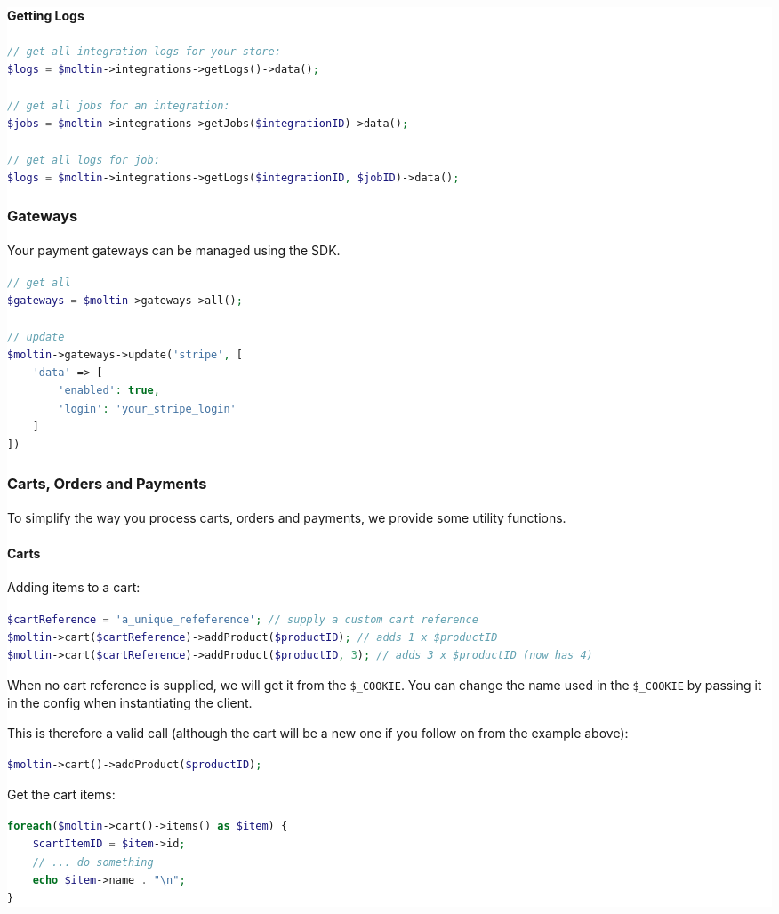 #### Getting Logs

```php
// get all integration logs for your store:
$logs = $moltin->integrations->getLogs()->data();

// get all jobs for an integration:
$jobs = $moltin->integrations->getJobs($integrationID)->data();

// get all logs for job:
$logs = $moltin->integrations->getLogs($integrationID, $jobID)->data();
```

### Gateways

Your payment gateways can be managed using the SDK.

```php
// get all
$gateways = $moltin->gateways->all();

// update
$moltin->gateways->update('stripe', [
    'data' => [
        'enabled': true,
        'login': 'your_stripe_login'
    ]
])
```

### Carts, Orders and Payments

To simplify the way you process carts, orders and payments, we provide some utility functions.

#### Carts

Adding items to a cart:

```php
$cartReference = 'a_unique_refeference'; // supply a custom cart reference
$moltin->cart($cartReference)->addProduct($productID); // adds 1 x $productID
$moltin->cart($cartReference)->addProduct($productID, 3); // adds 3 x $productID (now has 4)
```

When no cart reference is supplied, we will get it from the `$_COOKIE`. You can change the name used in the `$_COOKIE` by passing it in the config when instantiating the client.

This is therefore a valid call (although the cart will be a new one if you follow on from the example above):

```php
$moltin->cart()->addProduct($productID);
```

Get the cart items:

```php
foreach($moltin->cart()->items() as $item) {
    $cartItemID = $item->id;
    // ... do something
    echo $item->name . "\n";
}
```
